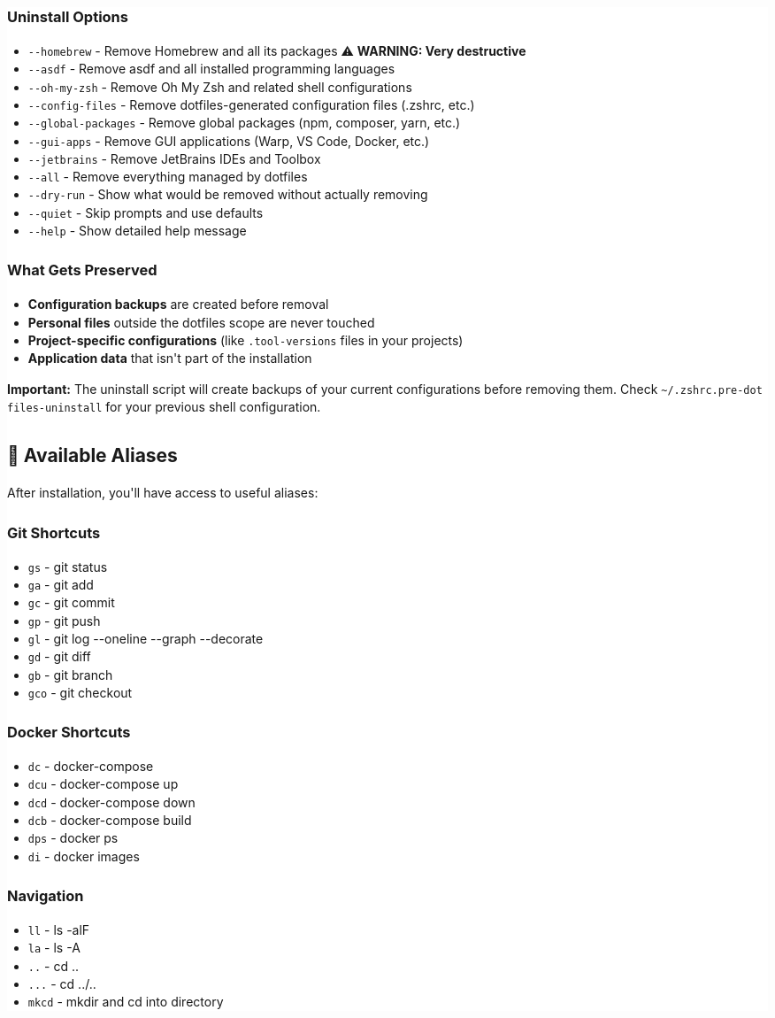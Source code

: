 ### Uninstall Options

- `--homebrew` - Remove Homebrew and all its packages ⚠️ **WARNING: Very destructive**
- `--asdf` - Remove asdf and all installed programming languages
- `--oh-my-zsh` - Remove Oh My Zsh and related shell configurations
- `--config-files` - Remove dotfiles-generated configuration files (.zshrc, etc.)
- `--global-packages` - Remove global packages (npm, composer, yarn, etc.)
- `--gui-apps` - Remove GUI applications (Warp, VS Code, Docker, etc.)
- `--jetbrains` - Remove JetBrains IDEs and Toolbox
- `--all` - Remove everything managed by dotfiles
- `--dry-run` - Show what would be removed without actually removing
- `--quiet` - Skip prompts and use defaults
- `--help` - Show detailed help message

### What Gets Preserved

- **Configuration backups** are created before removal
- **Personal files** outside the dotfiles scope are never touched
- **Project-specific configurations** (like `.tool-versions` files in your projects)
- **Application data** that isn't part of the installation

**Important:** The uninstall script will create backups of your current configurations before removing them. Check `~/.zshrc.pre-dotfiles-uninstall` for your previous shell configuration.

## 🎯 Available Aliases

After installation, you'll have access to useful aliases:

### Git Shortcuts
- `gs` - git status
- `ga` - git add
- `gc` - git commit
- `gp` - git push
- `gl` - git log --oneline --graph --decorate
- `gd` - git diff
- `gb` - git branch
- `gco` - git checkout

### Docker Shortcuts  
- `dc` - docker-compose
- `dcu` - docker-compose up
- `dcd` - docker-compose down
- `dcb` - docker-compose build
- `dps` - docker ps
- `di` - docker images

### Navigation
- `ll` - ls -alF
- `la` - ls -A  
- `..` - cd ..
- `...` - cd ../..
- `mkcd` - mkdir and cd into directory
